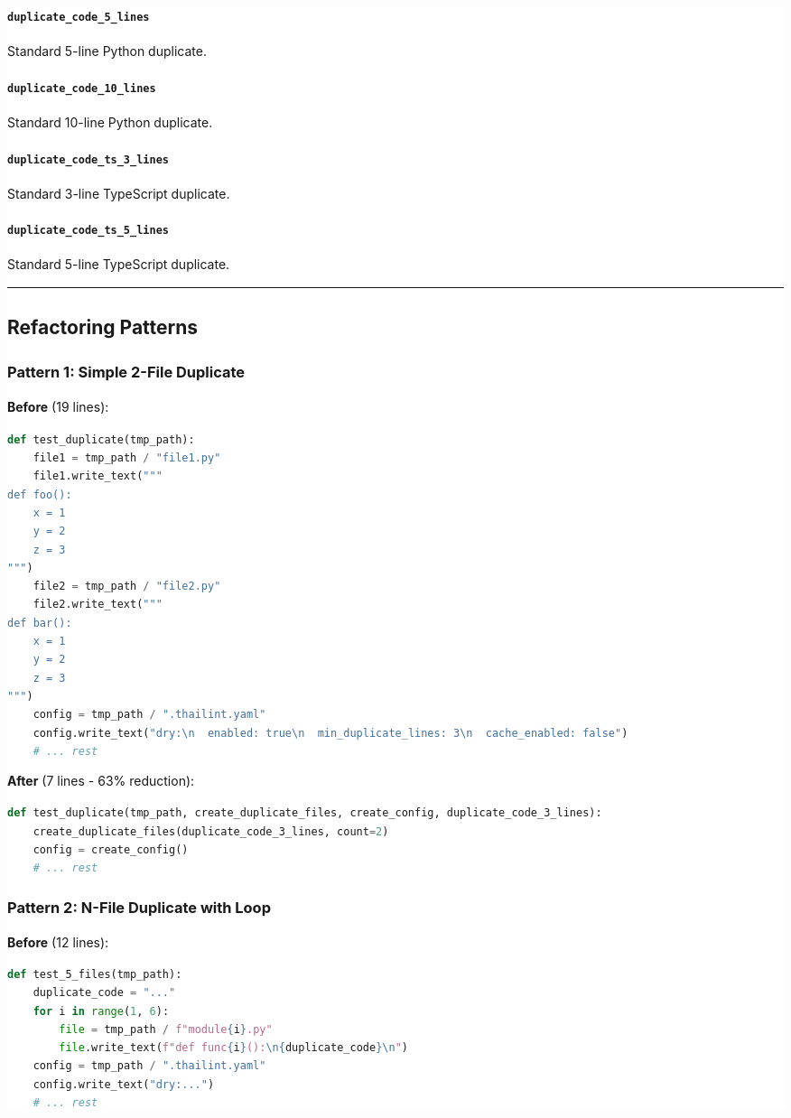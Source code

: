 #### `duplicate_code_5_lines`
Standard 5-line Python duplicate.

#### `duplicate_code_10_lines`
Standard 10-line Python duplicate.

#### `duplicate_code_ts_3_lines`
Standard 3-line TypeScript duplicate.

#### `duplicate_code_ts_5_lines`
Standard 5-line TypeScript duplicate.

---

## Refactoring Patterns

### Pattern 1: Simple 2-File Duplicate

**Before** (19 lines):
```python
def test_duplicate(tmp_path):
    file1 = tmp_path / "file1.py"
    file1.write_text("""
def foo():
    x = 1
    y = 2
    z = 3
""")
    file2 = tmp_path / "file2.py"
    file2.write_text("""
def bar():
    x = 1
    y = 2
    z = 3
""")
    config = tmp_path / ".thailint.yaml"
    config.write_text("dry:\n  enabled: true\n  min_duplicate_lines: 3\n  cache_enabled: false")
    # ... rest
```

**After** (7 lines - 63% reduction):
```python
def test_duplicate(tmp_path, create_duplicate_files, create_config, duplicate_code_3_lines):
    create_duplicate_files(duplicate_code_3_lines, count=2)
    config = create_config()
    # ... rest
```

### Pattern 2: N-File Duplicate with Loop

**Before** (12 lines):
```python
def test_5_files(tmp_path):
    duplicate_code = "..."
    for i in range(1, 6):
        file = tmp_path / f"module{i}.py"
        file.write_text(f"def func{i}():\n{duplicate_code}\n")
    config = tmp_path / ".thailint.yaml"
    config.write_text("dry:...")
    # ... rest
```
